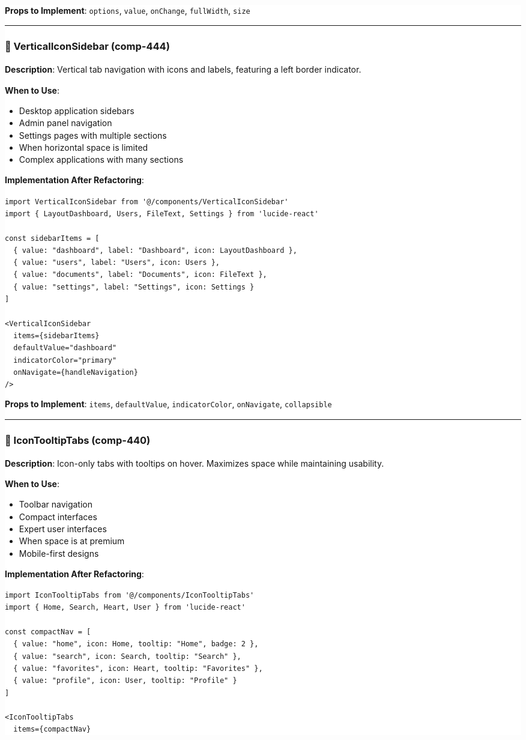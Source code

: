 ```tsx
```

**Props to Implement**: `options`, `value`, `onChange`, `fullWidth`, `size`

---

### 🔷 VerticalIconSidebar (comp-444)

**Description**: Vertical tab navigation with icons and labels, featuring a left border indicator.

**When to Use**:
- Desktop application sidebars
- Admin panel navigation
- Settings pages with multiple sections
- When horizontal space is limited
- Complex applications with many sections

**Implementation After Refactoring**:
```tsx
import VerticalIconSidebar from '@/components/VerticalIconSidebar'
import { LayoutDashboard, Users, FileText, Settings } from 'lucide-react'

const sidebarItems = [
  { value: "dashboard", label: "Dashboard", icon: LayoutDashboard },
  { value: "users", label: "Users", icon: Users },
  { value: "documents", label: "Documents", icon: FileText },
  { value: "settings", label: "Settings", icon: Settings }
]

<VerticalIconSidebar 
  items={sidebarItems}
  defaultValue="dashboard"
  indicatorColor="primary"
  onNavigate={handleNavigation}
/>
```

**Props to Implement**: `items`, `defaultValue`, `indicatorColor`, `onNavigate`, `collapsible`

---

### 🔷 IconTooltipTabs (comp-440)

**Description**: Icon-only tabs with tooltips on hover. Maximizes space while maintaining usability.

**When to Use**:
- Toolbar navigation
- Compact interfaces
- Expert user interfaces
- When space is at premium
- Mobile-first designs

**Implementation After Refactoring**:
```tsx
import IconTooltipTabs from '@/components/IconTooltipTabs'
import { Home, Search, Heart, User } from 'lucide-react'

const compactNav = [
  { value: "home", icon: Home, tooltip: "Home", badge: 2 },
  { value: "search", icon: Search, tooltip: "Search" },
  { value: "favorites", icon: Heart, tooltip: "Favorites" },
  { value: "profile", icon: User, tooltip: "Profile" }
]

<IconTooltipTabs 
  items={compactNav}
```